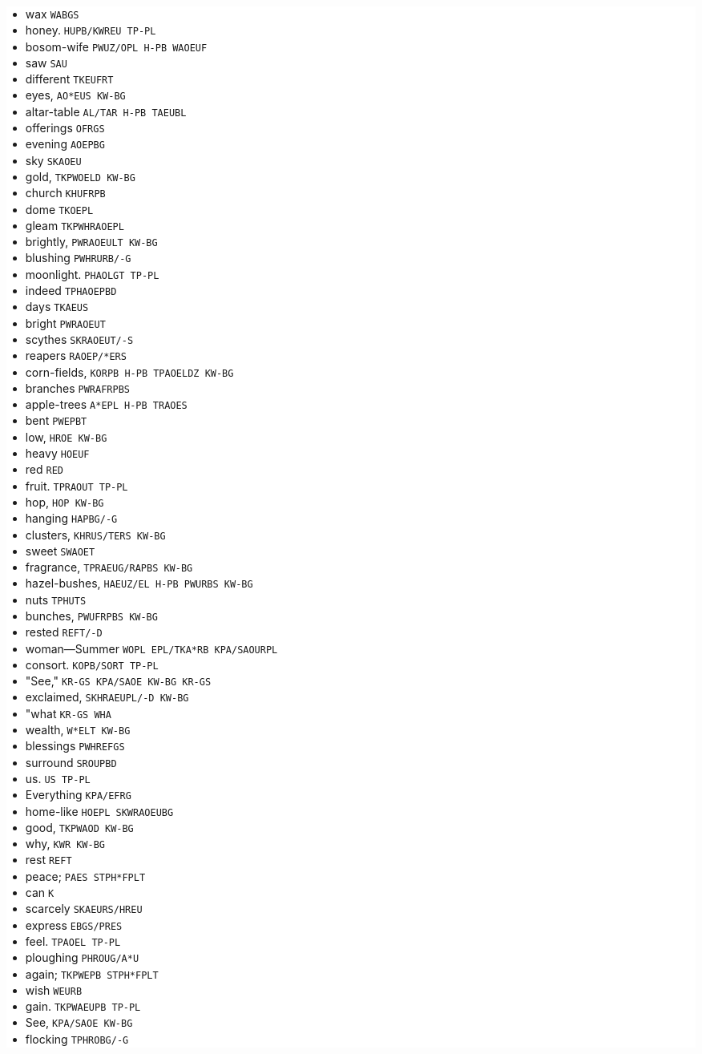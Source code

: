 * wax `WABGS`
* honey. `HUPB/KWREU TP-PL`
* bosom-wife `PWUZ/OPL H-PB WAOEUF`
* saw `SAU`
* different `TKEUFRT`
* eyes, `AO*EUS KW-BG`
* altar-table `AL/TAR H-PB TAEUBL`
* offerings `OFRGS`
* evening `AOEPBG`
* sky `SKAOEU`
* gold, `TKPWOELD KW-BG`
* church `KHUFRPB`
* dome `TKOEPL`
* gleam `TKPWHRAOEPL`
* brightly, `PWRAOEULT KW-BG`
* blushing `PWHRURB/-G`
* moonlight. `PHAOLGT TP-PL`
* indeed `TPHAOEPBD`
* days `TKAEUS`
* bright `PWRAOEUT`
* scythes `SKRAOEUT/-S`
* reapers `RAOEP/*ERS`
* corn-fields, `KORPB H-PB TPAOELDZ KW-BG`
* branches `PWRAFRPBS`
* apple-trees `A*EPL H-PB TRAOES`
* bent `PWEPBT`
* low, `HROE KW-BG`
* heavy `HOEUF`
* red `RED`
* fruit. `TPRAOUT TP-PL`
* hop, `HOP KW-BG`
* hanging `HAPBG/-G`
* clusters, `KHRUS/TERS KW-BG`
* sweet `SWAOET`
* fragrance, `TPRAEUG/RAPBS KW-BG`
* hazel-bushes, `HAEUZ/EL H-PB PWURBS KW-BG`
* nuts `TPHUTS`
* bunches, `PWUFRPBS KW-BG`
* rested `REFT/-D`
* woman—Summer `WOPL EPL/TKA*RB KPA/SAOURPL`
* consort. `KOPB/SORT TP-PL`
* "See," `KR-GS KPA/SAOE KW-BG KR-GS`
* exclaimed, `SKHRAEUPL/-D KW-BG`
* "what `KR-GS WHA`
* wealth, `W*ELT KW-BG`
* blessings `PWHREFGS`
* surround `SROUPBD`
* us. `US TP-PL`
* Everything `KPA/EFRG`
* home-like `HOEPL SKWRAOEUBG`
* good, `TKPWAOD KW-BG`
* why, `KWR KW-BG`
* rest `REFT`
* peace; `PAES STPH*FPLT`
* can `K`
* scarcely `SKAEURS/HREU`
* express `EBGS/PRES`
* feel. `TPAOEL TP-PL`
* ploughing `PHROUG/A*U`
* again; `TKPWEPB STPH*FPLT`
* wish `WEURB`
* gain. `TKPWAEUPB TP-PL`
* See, `KPA/SAOE KW-BG`
* flocking `TPHROBG/-G`